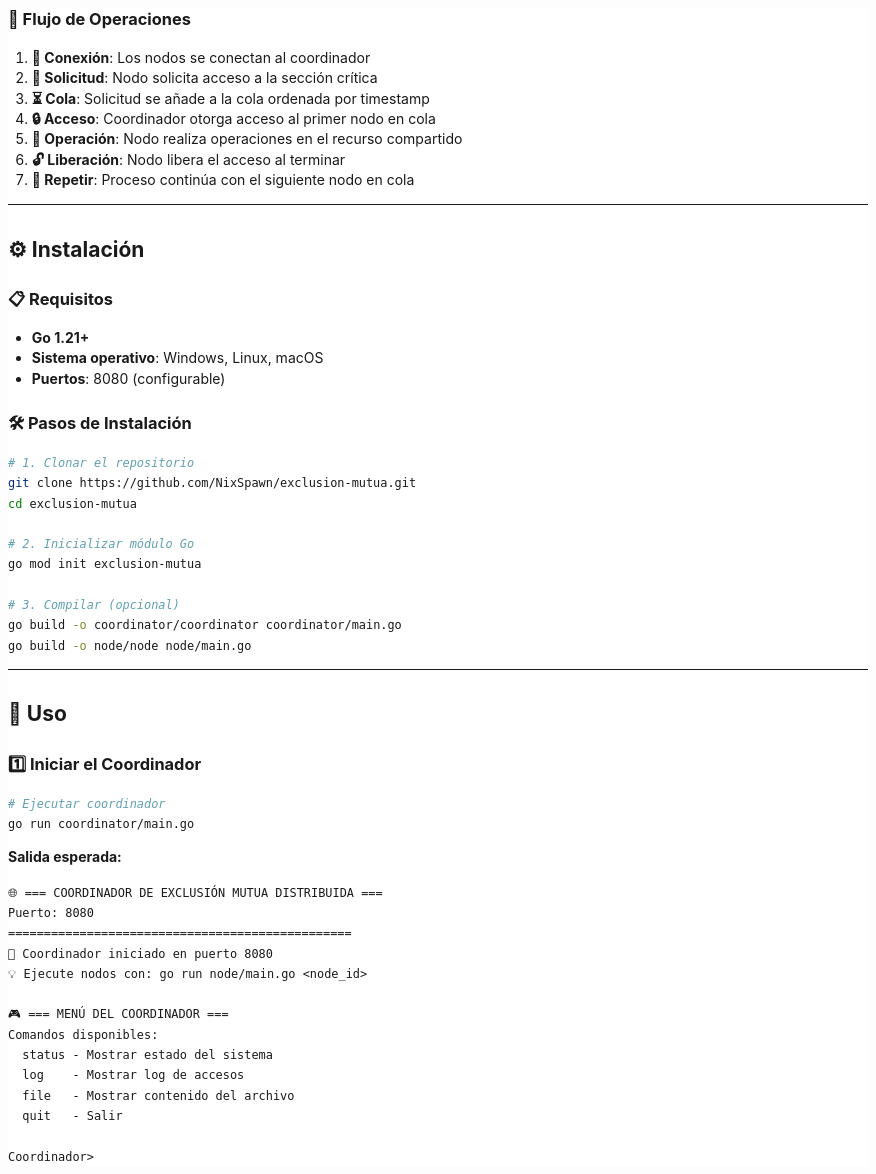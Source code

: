 ### 🔄 Flujo de Operaciones

1. **🔗 Conexión**: Los nodos se conectan al coordinador
2. **📨 Solicitud**: Nodo solicita acceso a la sección crítica
3. **⏳ Cola**: Solicitud se añade a la cola ordenada por timestamp
4. **🔒 Acceso**: Coordinador otorga acceso al primer nodo en cola
5. **📝 Operación**: Nodo realiza operaciones en el recurso compartido
6. **🔓 Liberación**: Nodo libera el acceso al terminar
7. **🔄 Repetir**: Proceso continúa con el siguiente nodo en cola

---

## ⚙️ Instalación

### 📋 Requisitos

- **Go 1.21+** 
- **Sistema operativo**: Windows, Linux, macOS
- **Puertos**: 8080 (configurable)

### 🛠️ Pasos de Instalación

```bash
# 1. Clonar el repositorio
git clone https://github.com/NixSpawn/exclusion-mutua.git
cd exclusion-mutua

# 2. Inicializar módulo Go
go mod init exclusion-mutua

# 3. Compilar (opcional)
go build -o coordinator/coordinator coordinator/main.go
go build -o node/node node/main.go
```

---

## 🚀 Uso

### 1️⃣ Iniciar el Coordinador

```bash
# Ejecutar coordinador
go run coordinator/main.go
```

**Salida esperada:**
```
🌐 === COORDINADOR DE EXCLUSIÓN MUTUA DISTRIBUIDA ===
Puerto: 8080
================================================
🚀 Coordinador iniciado en puerto 8080
💡 Ejecute nodos con: go run node/main.go <node_id>

🎮 === MENÚ DEL COORDINADOR ===
Comandos disponibles:
  status - Mostrar estado del sistema
  log    - Mostrar log de accesos
  file   - Mostrar contenido del archivo
  quit   - Salir

Coordinador> 
```
